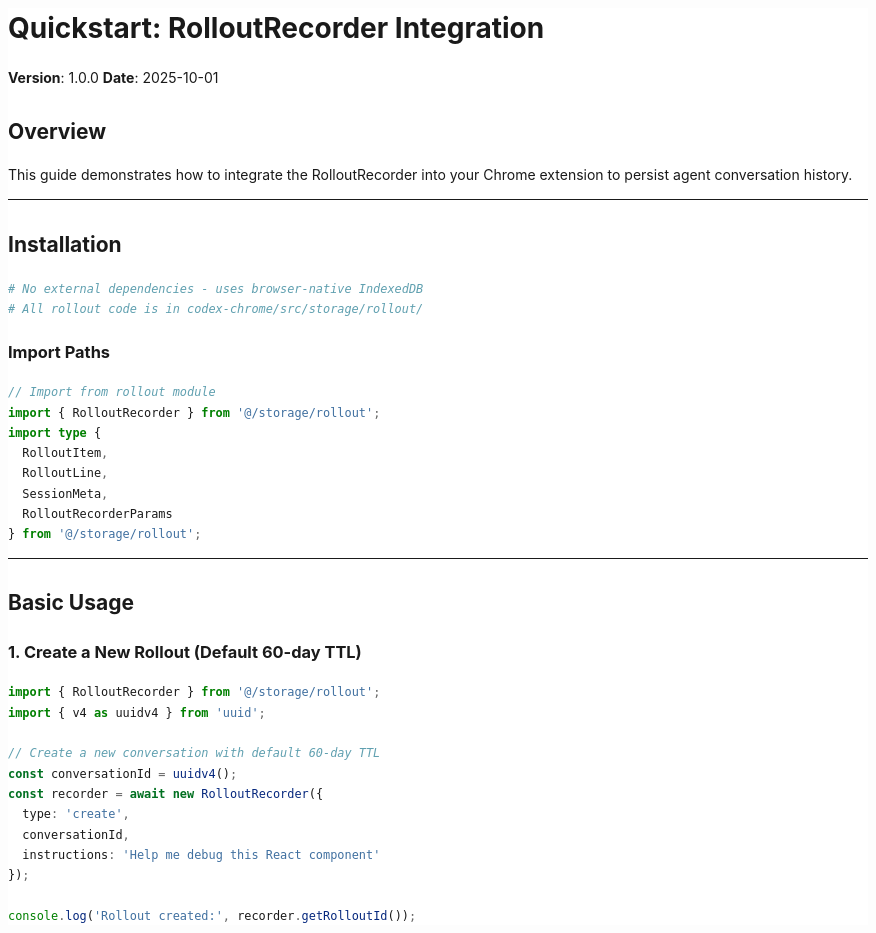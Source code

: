 # Quickstart: RolloutRecorder Integration

**Version**: 1.0.0
**Date**: 2025-10-01

## Overview

This guide demonstrates how to integrate the RolloutRecorder into your Chrome extension to persist agent conversation history.

---

## Installation

```bash
# No external dependencies - uses browser-native IndexedDB
# All rollout code is in codex-chrome/src/storage/rollout/
```

### Import Paths

```typescript
// Import from rollout module
import { RolloutRecorder } from '@/storage/rollout';
import type {
  RolloutItem,
  RolloutLine,
  SessionMeta,
  RolloutRecorderParams
} from '@/storage/rollout';
```

---

## Basic Usage

### 1. Create a New Rollout (Default 60-day TTL)

```typescript
import { RolloutRecorder } from '@/storage/rollout';
import { v4 as uuidv4 } from 'uuid';

// Create a new conversation with default 60-day TTL
const conversationId = uuidv4();
const recorder = await new RolloutRecorder({
  type: 'create',
  conversationId,
  instructions: 'Help me debug this React component'
});

console.log('Rollout created:', recorder.getRolloutId());
```
